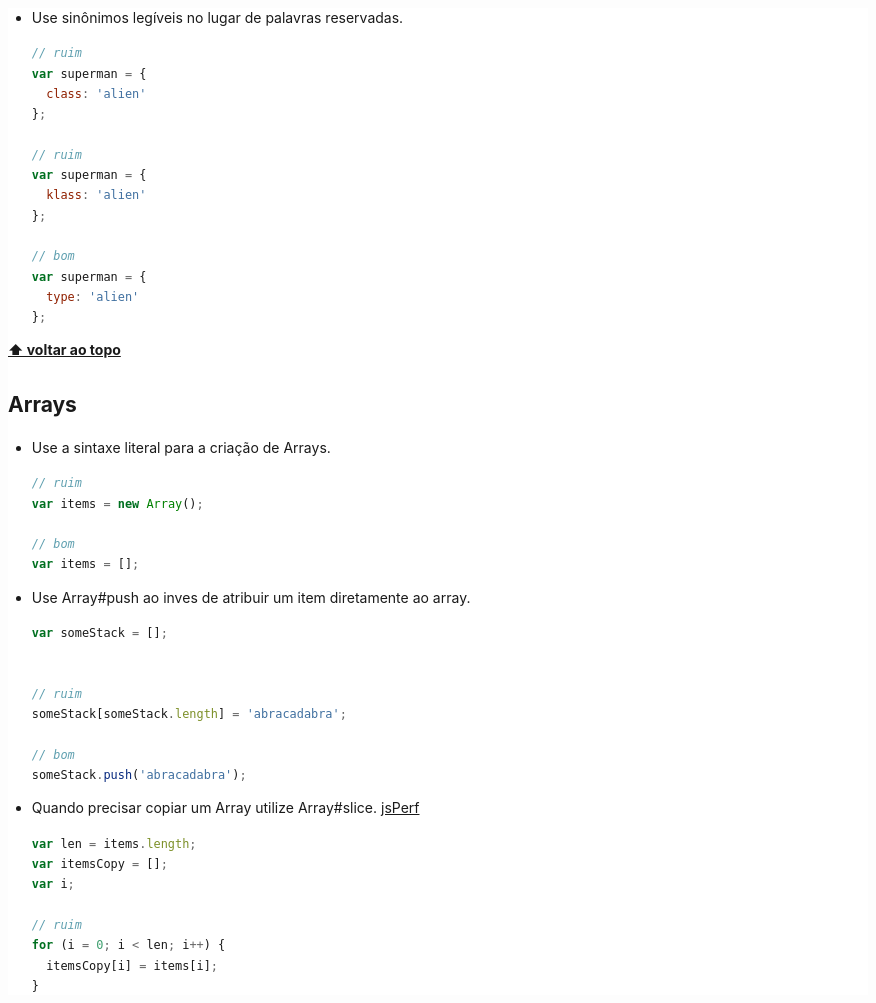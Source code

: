   - Use sinônimos legíveis no lugar de palavras reservadas.

    ```javascript
    // ruim
    var superman = {
      class: 'alien'
    };

    // ruim
    var superman = {
      klass: 'alien'
    };

    // bom
    var superman = {
      type: 'alien'
    };
    ```

**[⬆ voltar ao topo](#table-of-contents)**

## <a name='arrays'>Arrays</a>

  - Use a sintaxe literal para a criação de Arrays.

    ```javascript
    // ruim
    var items = new Array();

    // bom
    var items = [];
    ```

  - Use Array#push ao inves de atribuir um item diretamente ao array.

    ```javascript
    var someStack = [];


    // ruim
    someStack[someStack.length] = 'abracadabra';

    // bom
    someStack.push('abracadabra');
    ```

  - Quando precisar copiar um Array utilize Array#slice. [jsPerf](http://jsperf.com/converting-arguments-to-an-array/7)

    ```javascript
    var len = items.length;
    var itemsCopy = [];
    var i;

    // ruim
    for (i = 0; i < len; i++) {
      itemsCopy[i] = items[i];
    }
